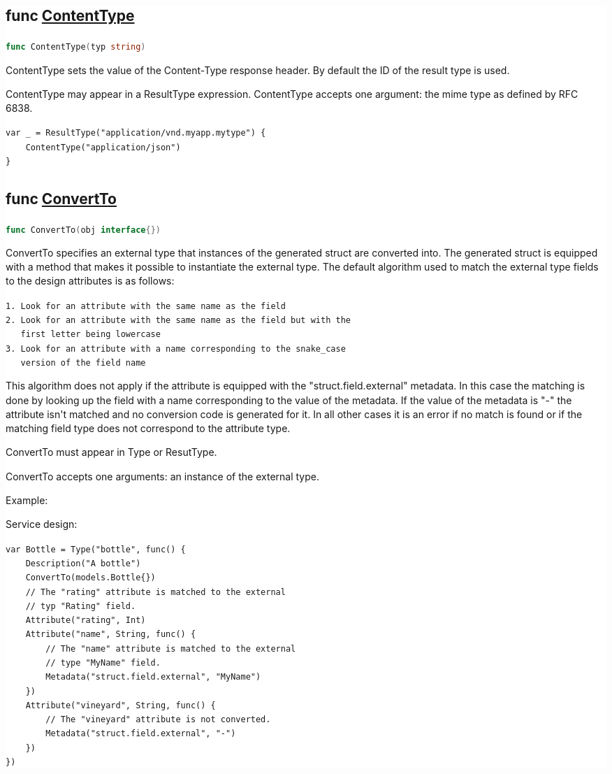 

## <a name="ContentType">func</a> [ContentType](/src/target/result_type.go?s=4719:4747#L145)
``` go
func ContentType(typ string)
```
ContentType sets the value of the Content-Type response header. By default
the ID of the result type is used.

ContentType may appear in a ResultType expression.
ContentType accepts one argument: the mime type as defined by RFC 6838.


	var _ = ResultType("application/vnd.myapp.mytype") {
	    ContentType("application/json")
	}



## <a name="ConvertTo">func</a> [ConvertTo](/src/target/convert.go?s=2207:2238#L64)
``` go
func ConvertTo(obj interface{})
```
ConvertTo specifies an external type that instances of the generated struct
are converted into. The generated struct is equipped with a method that makes
it possible to instantiate the external type. The default algorithm used to
match the external type fields to the design attributes is as follows:


	1. Look for an attribute with the same name as the field
	2. Look for an attribute with the same name as the field but with the
	   first letter being lowercase
	3. Look for an attribute with a name corresponding to the snake_case
	   version of the field name

This algorithm does not apply if the attribute is equipped with the
"struct.field.external" metadata. In this case the matching is done by
looking up the field with a name corresponding to the value of the metadata.
If the value of the metadata is "-" the attribute isn't matched and no
conversion code is generated for it. In all other cases it is an error if no
match is found or if the matching field type does not correspond to the
attribute type.

ConvertTo must appear in Type or ResutType.

ConvertTo accepts one arguments: an instance of the external type.

Example:

Service design:


	var Bottle = Type("bottle", func() {
	    Description("A bottle")
	    ConvertTo(models.Bottle{})
	    // The "rating" attribute is matched to the external
	    // typ "Rating" field.
	    Attribute("rating", Int)
	    Attribute("name", String, func() {
	        // The "name" attribute is matched to the external
	        // type "MyName" field.
	        Metadata("struct.field.external", "MyName")
	    })
	    Attribute("vineyard", String, func() {
	        // The "vineyard" attribute is not converted.
	        Metadata("struct.field.external", "-")
	    })
	})